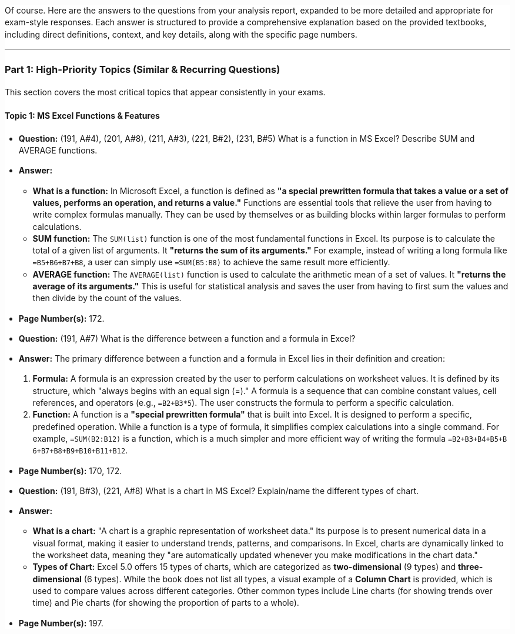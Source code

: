Of course. Here are the answers to the questions from your analysis report, expanded to be more detailed and appropriate for exam-style responses. Each answer is structured to provide a comprehensive explanation based on the provided textbooks, including direct definitions, context, and key details, along with the specific page numbers.

***

### **Part 1: High-Priority Topics (Similar & Recurring Questions)**

This section covers the most critical topics that appear consistently in your exams.

#### **Topic 1: MS Excel Functions & Features**

*   **Question:** (191, A#4), (201, A#8), (211, A#3), (221, B#2), (231, B#5) What is a function in MS Excel? Describe SUM and AVERAGE functions.
*   **Answer:**
    *   **What is a function:** In Microsoft Excel, a function is defined as **"a special prewritten formula that takes a value or a set of values, performs an operation, and returns a value."** Functions are essential tools that relieve the user from having to write complex formulas manually. They can be used by themselves or as building blocks within larger formulas to perform calculations.
    *   **SUM function:** The `SUM(list)` function is one of the most fundamental functions in Excel. Its purpose is to calculate the total of a given list of arguments. It **"returns the sum of its arguments."** For example, instead of writing a long formula like `=B5+B6+B7+B8`, a user can simply use `=SUM(B5:B8)` to achieve the same result more efficiently.
    *   **AVERAGE function:** The `AVERAGE(list)` function is used to calculate the arithmetic mean of a set of values. It **"returns the average of its arguments."** This is useful for statistical analysis and saves the user from having to first sum the values and then divide by the count of the values.
*   **Page Number(s):** 172.

*   **Question:** (191, A#7) What is the difference between a function and a formula in Excel?
*   **Answer:** The primary difference between a function and a formula in Excel lies in their definition and creation:
    1.  **Formula:** A formula is an expression created by the user to perform calculations on worksheet values. It is defined by its structure, which "always begins with an equal sign (=)." A formula is a sequence that can combine constant values, cell references, and operators (e.g., `=B2+B3*5`). The user constructs the formula to perform a specific calculation.
    2.  **Function:** A function is a **"special prewritten formula"** that is built into Excel. It is designed to perform a specific, predefined operation. While a function is a type of formula, it simplifies complex calculations into a single command. For example, `=SUM(B2:B12)` is a function, which is a much simpler and more efficient way of writing the formula `=B2+B3+B4+B5+B6+B7+B8+B9+B10+B11+B12`.
*   **Page Number(s):** 170, 172.

*   **Question:** (191, B#3), (221, A#8) What is a chart in MS Excel? Explain/name the different types of chart.
*   **Answer:**
    *   **What is a chart:** "A chart is a graphic representation of worksheet data." Its purpose is to present numerical data in a visual format, making it easier to understand trends, patterns, and comparisons. In Excel, charts are dynamically linked to the worksheet data, meaning they "are automatically updated whenever you make modifications in the chart data."
    *   **Types of Chart:** Excel 5.0 offers 15 types of charts, which are categorized as **two-dimensional** (9 types) and **three-dimensional** (6 types). While the book does not list all types, a visual example of a **Column Chart** is provided, which is used to compare values across different categories. Other common types include Line charts (for showing trends over time) and Pie charts (for showing the proportion of parts to a whole).
*   **Page Number(s):** 197.

